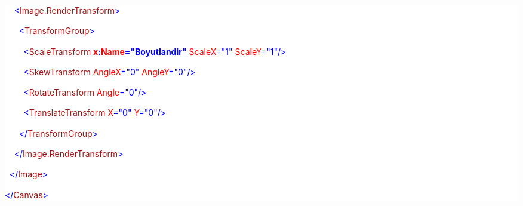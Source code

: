 <span style="color: #a31515;">    </span><span
style="color: blue;">\<</span><span
style="color: #a31515;">Image.RenderTransform</span><span
style="color: blue;">\></span>

<span style="color: #a31515;">      </span><span
style="color: blue;">\<</span><span
style="color: #a31515;">TransformGroup</span><span
style="color: blue;">\></span>

<span style="color: #a31515;">        </span><span
style="color: blue;">\<</span><span
style="color: #a31515;">ScaleTransform</span><span style="color: red;">
**x**</span><span style="color: blue;">**:**</span><span
style="color: red;">**Name**</span><span
style="color: blue;">**="Boyutlandir"**</span><span style="color: red;">
ScaleX</span><span style="color: blue;">="1"</span><span
style="color: red;"> ScaleY</span><span
style="color: blue;">="1"/\></span>

<span style="color: #a31515;">        </span><span
style="color: blue;">\<</span><span
style="color: #a31515;">SkewTransform</span><span style="color: red;">
AngleX</span><span style="color: blue;">="0"</span><span
style="color: red;"> AngleY</span><span
style="color: blue;">="0"/\></span>

<span style="color: #a31515;">        </span><span
style="color: blue;">\<</span><span
style="color: #a31515;">RotateTransform</span><span style="color: red;">
Angle</span><span style="color: blue;">="0"/\></span>

<span style="color: #a31515;">        </span><span
style="color: blue;">\<</span><span
style="color: #a31515;">TranslateTransform</span><span
style="color: red;"> X</span><span style="color: blue;">="0"</span><span
style="color: red;"> Y</span><span style="color: blue;">="0"/\></span>

<span style="color: #a31515;">      </span><span
style="color: blue;">\</</span><span
style="color: #a31515;">TransformGroup</span><span
style="color: blue;">\></span>

<span style="color: #a31515;">    </span><span
style="color: blue;">\</</span><span
style="color: #a31515;">Image.RenderTransform</span><span
style="color: blue;">\></span>

<span style="color: #a31515;">  </span><span
style="color: blue;">\</</span><span
style="color: #a31515;">Image</span><span style="color: blue;">\></span>

<span style="color: blue;">\</</span><span
style="color: #a31515;">Canvas</span><span
style="color: blue;">\></span>
